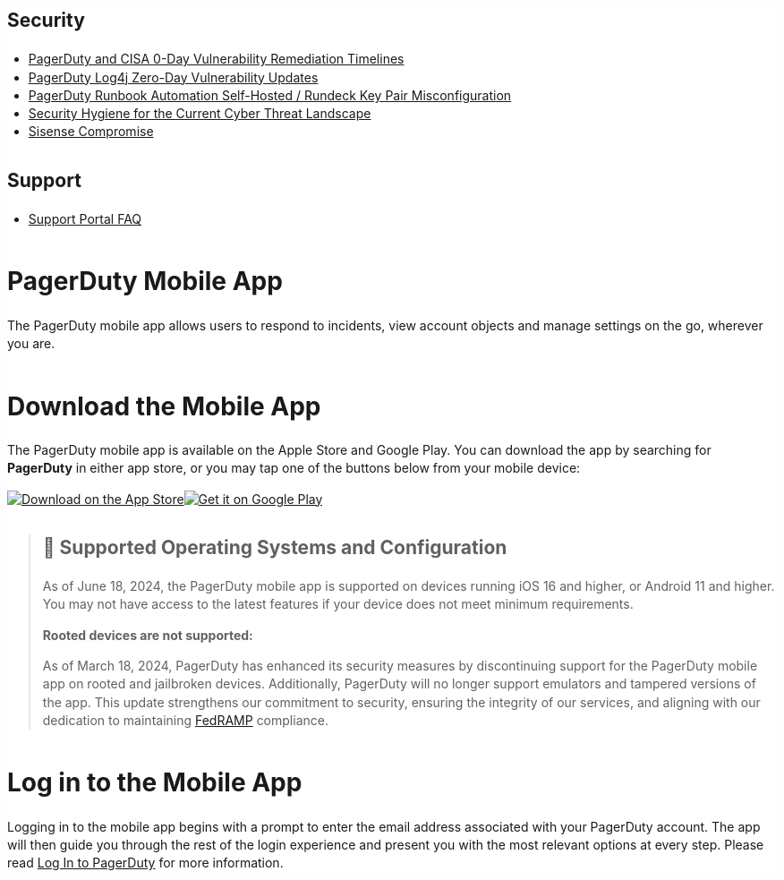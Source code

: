 Security
--------

* [PagerDuty and CISA 0-Day Vulnerability Remediation Timelines](/main/docs/pagerduty-and-cisa-0-day-vulnerability-remediation-timelines)
* [PagerDuty Log4j Zero-Day Vulnerability Updates](/main/docs/pagerduty-log4j-zero-day-vulnerability)
* [PagerDuty Runbook Automation Self-Hosted / Rundeck Key Pair Misconfiguration](/main/docs/pagerduty-rundeck-automation-self-hosted-key-pair-misconfiguration)
* [Security Hygiene for the Current Cyber Threat Landscape](/main/docs/security-hygiene-for-the-current-cyber-threat-landscape)
* [Sisense Compromise](/main/docs/sisense-compromise)

Support
-------

* [Support Portal FAQ](/main/docs/support-portal-faq)

PagerDuty Mobile App
====================

The PagerDuty mobile app allows users to respond to incidents, view account objects and manage settings on the go, wherever you are.

Download the Mobile App
=======================

The PagerDuty mobile app is available on the Apple Store and Google Play. You can download the app by searching for **PagerDuty** in either app store, or you may tap one of the buttons below from your mobile device:

[![Download on the App Store](https://files.readme.io/179997a-Download_on_the_App_Store_Badge_US-UK_RGB_blk_092917.svg)](https://apps.apple.com/us/app/pagerduty/id594039512)[![Get it on Google Play](https://files.readme.io/357da2b-google-play-badge.png)](https://play.google.com/store/apps/details?id=com.pagerduty.android&hl=en_US&pcampaignid=MKT-Other-global-all-co-prtnr-py-PartBadge-Mar2515-1)

> 📘 Supported Operating Systems and Configuration
> -----------------------------------------------
> 
> As of June 18, 2024, the PagerDuty mobile app is supported on devices running iOS 16 and higher, or Android 11 and higher. You may not have access to the latest features if your device does not meet minimum requirements.
> 
> **Rooted devices are not supported:**
> 
> As of March 18, 2024, PagerDuty has enhanced its security measures by discontinuing support for the PagerDuty mobile app on rooted and jailbroken devices. Additionally, PagerDuty will no longer support emulators and tampered versions of the app. This update strengthens our commitment to security, ensuring the integrity of our services, and aligning with our dedication to maintaining [FedRAMP](https://www.pagerduty.com/newsroom/pagerduty-inprocess-milestone-fedramp/) compliance.

Log in to the Mobile App
========================

Logging in to the mobile app begins with a prompt to enter the email address associated with your PagerDuty account. The app will then guide you through the rest of the login experience and present you with the most relevant options at every step. Please read [Log In to PagerDuty](/main/docs/log-in-to-pagerduty) for more information.
